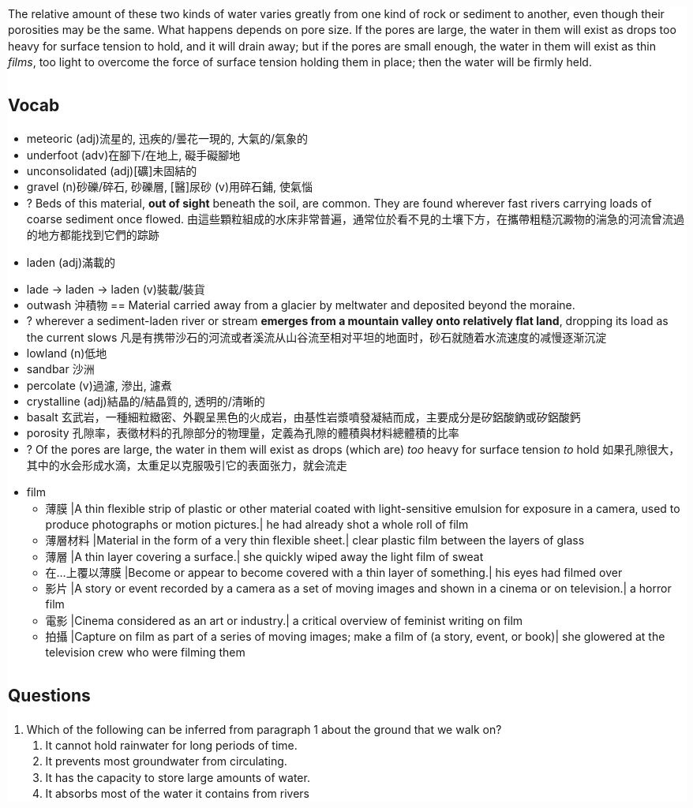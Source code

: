 The relative amount of these two kinds of water varies greatly from one kind of rock or sediment to another, even though their porosities may be the same. What happens depends on pore size. If the pores are large, the water in them will exist as drops too heavy for surface tension to hold, and it will drain away; but if the pores are small enough, the water in them will exist as thin *films*, too light to overcome the force of surface tension holding them in place; then the water will be firmly held.

## Vocab
- meteoric (adj)流星的, 迅疾的/曇花一現的, 大氣的/氣象的
- underfoot (adv)在腳下/在地上, 礙手礙腳地
- unconsolidated (adj)[礦]未固結的
- gravel (n)砂礫/碎石, 砂礫層, [醫]尿砂 (v)用碎石鋪, 使氣惱
- ? Beds of this material, **out of sight** beneath the soil, are common. They are found wherever fast rivers carrying loads of coarse sediment once flowed. 由這些顆粒組成的水床非常普遍，通常位於看不見的土壤下方，在攜帶粗糙沉澱物的湍急的河流曾流過的地方都能找到它們的踪跡
* laden (adj)滿載的
- lade -> laden -> laden (v)裝載/裝貨
- outwash 沖積物 == Material carried away from a glacier by meltwater and deposited beyond the moraine.
- ? wherever a sediment-laden river or stream **emerges from a mountain valley onto relatively flat land**, dropping its load as the current slows 凡是有携带沙石的河流或者溪流从山谷流至相对平坦的地面时，砂石就随着水流速度的减慢逐渐沉淀
- lowland (n)低地
- sandbar 沙洲
- percolate (v)過濾, 滲出, 濾煮
- crystalline (adj)結晶的/結晶質的, 透明的/清晰的
- basalt 玄武岩，一種細粒緻密、外觀呈黑色的火成岩，由基性岩漿噴發凝結而成，主要成分是矽鋁酸鈉或矽鋁酸鈣
- porosity 孔隙率，表徵材料的孔隙部分的物理量，定義為孔隙的體積與材料總體積的比率
- ? Of the pores are large, the water in them will exist as drops (which are) *too* heavy for surface tension *to* hold 如果孔隙很大，其中的水会形成水滴，太重足以克服吸引它的表面张力，就会流走
+ film
	- 薄膜 |A thin flexible strip of plastic or other material coated with light-sensitive emulsion for exposure in a camera, used to produce photographs or motion pictures.| he had already shot a whole roll of film
	- 薄層材料 |Material in the form of a very thin flexible sheet.| clear plastic film between the layers of glass
	- 薄層 |A thin layer covering a surface.| she quickly wiped away the light film of sweat
	- 在…上覆以薄膜 |Become or appear to become covered with a thin layer of something.| his eyes had filmed over
	- 影片 |A story or event recorded by a camera as a set of moving images and shown in a cinema or on television.| a horror film
	- 電影 |Cinema considered as an art or industry.| a critical overview of feminist writing on film
	- 拍攝 |Capture on film as part of a series of moving images; make a film of (a story, event, or book)| she glowered at the television crew who were filming them

## Questions

1. Which of the following can be inferred from paragraph 1 about the ground that we walk on?
	1. It cannot hold rainwater for long periods of time.
	1. It prevents most groundwater from circulating.
	1. It has the capacity to store large amounts of water.
	1. It absorbs most of the water it contains from rivers
